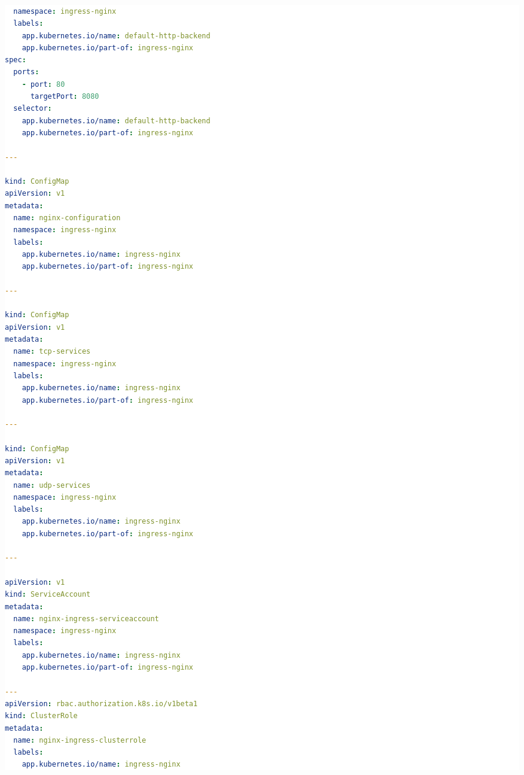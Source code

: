```yaml
  namespace: ingress-nginx
  labels:
    app.kubernetes.io/name: default-http-backend
    app.kubernetes.io/part-of: ingress-nginx
spec:
  ports:
    - port: 80
      targetPort: 8080
  selector:
    app.kubernetes.io/name: default-http-backend
    app.kubernetes.io/part-of: ingress-nginx

---

kind: ConfigMap
apiVersion: v1
metadata:
  name: nginx-configuration
  namespace: ingress-nginx
  labels:
    app.kubernetes.io/name: ingress-nginx
    app.kubernetes.io/part-of: ingress-nginx

---

kind: ConfigMap
apiVersion: v1
metadata:
  name: tcp-services
  namespace: ingress-nginx
  labels:
    app.kubernetes.io/name: ingress-nginx
    app.kubernetes.io/part-of: ingress-nginx

---

kind: ConfigMap
apiVersion: v1
metadata:
  name: udp-services
  namespace: ingress-nginx
  labels:
    app.kubernetes.io/name: ingress-nginx
    app.kubernetes.io/part-of: ingress-nginx

---

apiVersion: v1
kind: ServiceAccount
metadata:
  name: nginx-ingress-serviceaccount
  namespace: ingress-nginx
  labels:
    app.kubernetes.io/name: ingress-nginx
    app.kubernetes.io/part-of: ingress-nginx

---
apiVersion: rbac.authorization.k8s.io/v1beta1
kind: ClusterRole
metadata:
  name: nginx-ingress-clusterrole
  labels:
    app.kubernetes.io/name: ingress-nginx
```